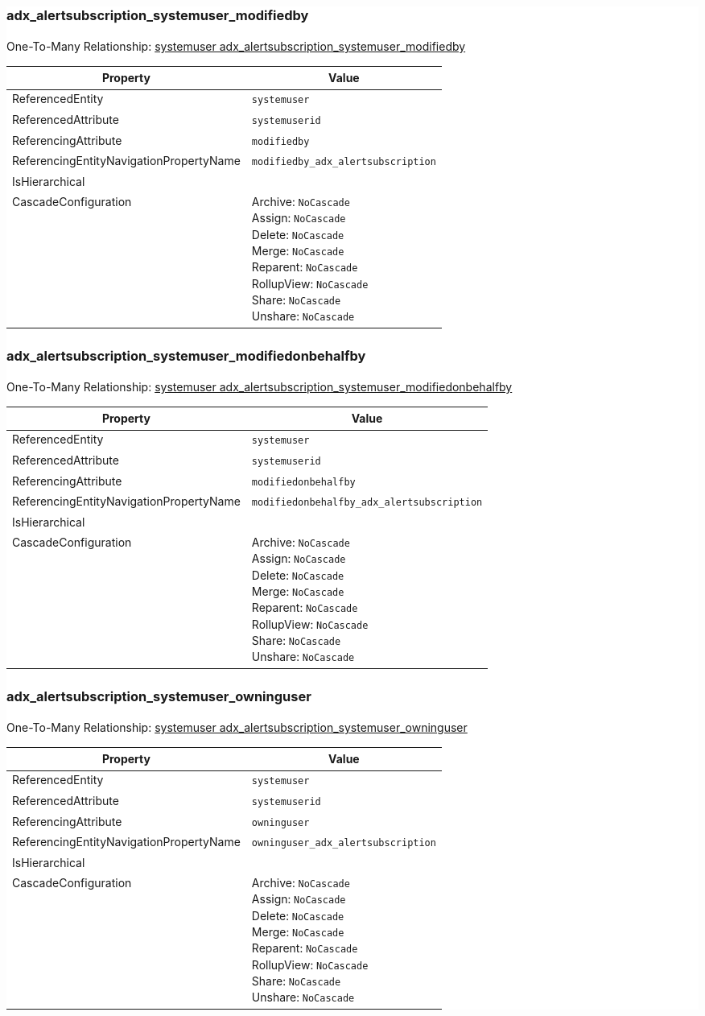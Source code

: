 ### <a name="BKMK_adx_alertsubscription_systemuser_modifiedby"></a> adx_alertsubscription_systemuser_modifiedby

One-To-Many Relationship: [systemuser adx_alertsubscription_systemuser_modifiedby](systemuser.md#BKMK_adx_alertsubscription_systemuser_modifiedby)

|Property|Value|
|---|---|
|ReferencedEntity|`systemuser`|
|ReferencedAttribute|`systemuserid`|
|ReferencingAttribute|`modifiedby`|
|ReferencingEntityNavigationPropertyName|`modifiedby_adx_alertsubscription`|
|IsHierarchical||
|CascadeConfiguration|Archive: `NoCascade`<br />Assign: `NoCascade`<br />Delete: `NoCascade`<br />Merge: `NoCascade`<br />Reparent: `NoCascade`<br />RollupView: `NoCascade`<br />Share: `NoCascade`<br />Unshare: `NoCascade`|

### <a name="BKMK_adx_alertsubscription_systemuser_modifiedonbehalfby"></a> adx_alertsubscription_systemuser_modifiedonbehalfby

One-To-Many Relationship: [systemuser adx_alertsubscription_systemuser_modifiedonbehalfby](systemuser.md#BKMK_adx_alertsubscription_systemuser_modifiedonbehalfby)

|Property|Value|
|---|---|
|ReferencedEntity|`systemuser`|
|ReferencedAttribute|`systemuserid`|
|ReferencingAttribute|`modifiedonbehalfby`|
|ReferencingEntityNavigationPropertyName|`modifiedonbehalfby_adx_alertsubscription`|
|IsHierarchical||
|CascadeConfiguration|Archive: `NoCascade`<br />Assign: `NoCascade`<br />Delete: `NoCascade`<br />Merge: `NoCascade`<br />Reparent: `NoCascade`<br />RollupView: `NoCascade`<br />Share: `NoCascade`<br />Unshare: `NoCascade`|

### <a name="BKMK_adx_alertsubscription_systemuser_owninguser"></a> adx_alertsubscription_systemuser_owninguser

One-To-Many Relationship: [systemuser adx_alertsubscription_systemuser_owninguser](systemuser.md#BKMK_adx_alertsubscription_systemuser_owninguser)

|Property|Value|
|---|---|
|ReferencedEntity|`systemuser`|
|ReferencedAttribute|`systemuserid`|
|ReferencingAttribute|`owninguser`|
|ReferencingEntityNavigationPropertyName|`owninguser_adx_alertsubscription`|
|IsHierarchical||
|CascadeConfiguration|Archive: `NoCascade`<br />Assign: `NoCascade`<br />Delete: `NoCascade`<br />Merge: `NoCascade`<br />Reparent: `NoCascade`<br />RollupView: `NoCascade`<br />Share: `NoCascade`<br />Unshare: `NoCascade`|
